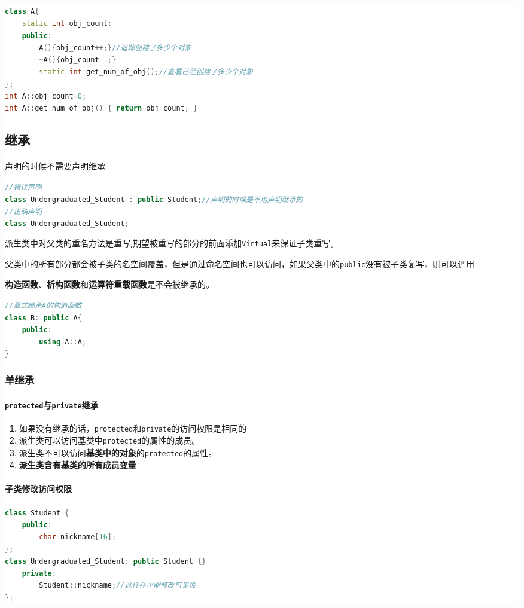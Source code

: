 ```c++
class A{
    static int obj_count;
	public:
	    A(){obj_count++;}//追踪创建了多少个对象
	    ~A(){obj_count--;}
	    static int get_num_of_obj();//查看已经创建了多少个对象
};
int A::obj_count=0;
int A::get_num_of_obj() { return obj_count; }
```

## 继承
声明的时候不需要声明继承

```c++
//错误声明
class Undergraduated_Student : public Student;//声明的时候是不用声明继承的
//正确声明
class Undergraduated_Student;
```

派生类中对父类的重名方法是重写,期望被重写的部分的前面添加`Virtual`来保证子类重写。

父类中的所有部分都会被子类的名空间覆盖，但是通过命名空间也可以访问，如果父类中的`public`没有被子类复写，则可以调用

**构造函数**、**析构函数**和**运算符重载函数**是不会被继承的。

```c++
//显式继承A的构造函数
class B: public A{
    public:
        using A::A;
}
```

### 单继承
#### `protected`与`private`继承

1. 如果没有继承的话，`protected`和`private`的访问权限是相同的
2. 派生类可以访问基类中`protected`的属性的成员。
3. 派生类不可以访问**基类中的对象**的`protected`的属性。
4. **派生类含有基类的所有成员变量**

#### 子类修改访问权限

```c++
class Student {
    public:
        char nickname[16];
};
class Undergraduated_Student: public Student {}
    private:
        Student::nickname;//这样在才能修改可见性
};
```
